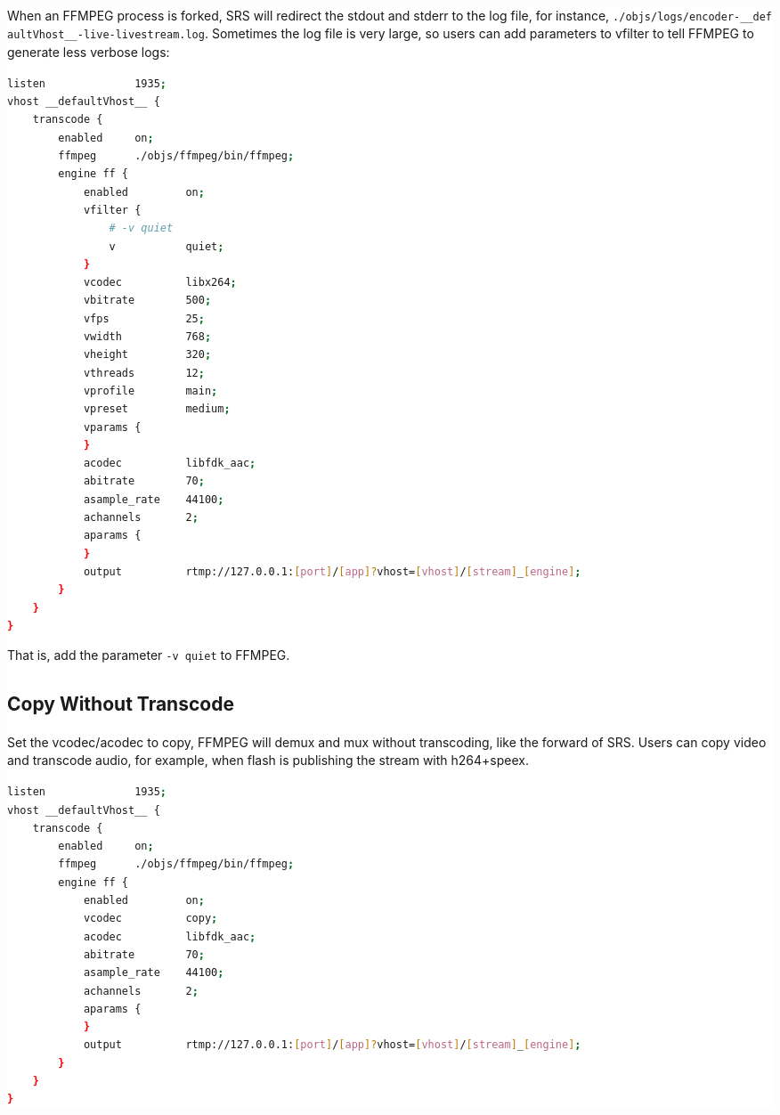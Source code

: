 When an FFMPEG process is forked, SRS will redirect the stdout and stderr to the log file, for instance, `./objs/logs/encoder-__defaultVhost__-live-livestream.log`. Sometimes the log file is very large, so users can add parameters to vfilter to tell FFMPEG to generate less verbose logs:

```bash
listen              1935;
vhost __defaultVhost__ {
    transcode {
        enabled     on;
        ffmpeg      ./objs/ffmpeg/bin/ffmpeg;
        engine ff {
            enabled         on;
            vfilter {
                # -v quiet
                v           quiet;
            }
            vcodec          libx264;
            vbitrate        500;
            vfps            25;
            vwidth          768;
            vheight         320;
            vthreads        12;
            vprofile        main;
            vpreset         medium;
            vparams {
            }
            acodec          libfdk_aac;
            abitrate        70;
            asample_rate    44100;
            achannels       2;
            aparams {
            }
            output          rtmp://127.0.0.1:[port]/[app]?vhost=[vhost]/[stream]_[engine];
        }
    }
}
```

That is, add the parameter `-v quiet` to FFMPEG.

## Copy Without Transcode

Set the vcodec/acodec to copy, FFMPEG will demux and mux without transcoding, like the forward of SRS. Users can copy video and transcode audio, for example, when flash is publishing the stream with h264+speex.

```bash
listen              1935;
vhost __defaultVhost__ {
    transcode {
        enabled     on;
        ffmpeg      ./objs/ffmpeg/bin/ffmpeg;
        engine ff {
            enabled         on;
            vcodec          copy;
            acodec          libfdk_aac;
            abitrate        70;
            asample_rate    44100;
            achannels       2;
            aparams {
            }
            output          rtmp://127.0.0.1:[port]/[app]?vhost=[vhost]/[stream]_[engine];
        }
    }
}
```